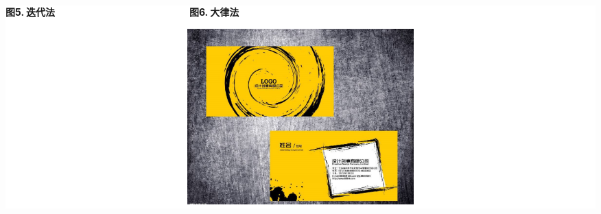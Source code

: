 <strong>图5. 迭代法&emsp;&emsp;&emsp;&emsp;&emsp;&emsp;&emsp;&emsp;&emsp;&emsp;&emsp;&emsp;&emsp;&emsp;图6. 大律法</strong>
</center>


<center>
<img src = "test_data/C.BMP" height = 256>